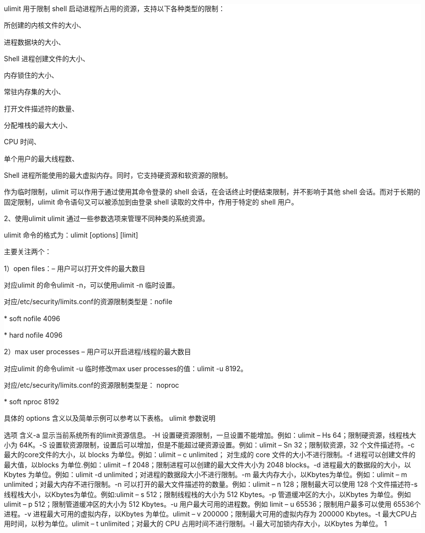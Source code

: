 ulimit 用于限制 shell 启动进程所占用的资源，支持以下各种类型的限制：

  所创建的内核文件的大小、

  进程数据块的大小、

  Shell 进程创建文件的大小、

  内存锁住的大小、

  常驻内存集的大小、

  打开文件描述符的数量、

  分配堆栈的最大大小、

  CPU 时间、

  单个用户的最大线程数、

  Shell 进程所能使用的最大虚拟内存。同时，它支持硬资源和软资源的限制。

作为临时限制，ulimit 可以作用于通过使用其命令登录的 shell 会话，在会话终止时便结束限制，并不影响于其他 shell 会话。而对于长期的固定限制，ulimit 命令语句又可以被添加到由登录 shell 读取的文件中，作用于特定的 shell 用户。

 

2、使用ulimit
ulimit 通过一些参数选项来管理不同种类的系统资源。

ulimit 命令的格式为：ulimit [options] [limit]

 

主要关注两个：

1）open files：– 用户可以打开文件的最大数目

对应ulimit 的命令ulimit -n，可以使用ulimit -n 临时设置。

对应/etc/security/limits.conf的资源限制类型是：nofile

\* soft nofile 4096  

 \* hard nofile 4096

2）max user processes – 用户可以开启进程/线程的最大数目

对应ulimit 的命令ulimit  -u 临时修改max user processes的值：ulimit  -u  8192。

对应/etc/security/limits.conf的资源限制类型是： noproc

\*      soft   nproc   8192

 

具体的 options 含义以及简单示例可以参考以下表格。
ulimit 参数说明

选项 含义-a 显示当前系统所有的limit资源信息。 -H 设置硬资源限制，一旦设置不能增加。例如：ulimit – Hs 64；限制硬资源，线程栈大小为 64K。-S 设置软资源限制，设置后可以增加，但是不能超过硬资源设置。例如：ulimit – Sn 32；限制软资源，32 个文件描述符。-c 最大的core文件的大小，以 blocks 为单位。例如：ulimit – c unlimited； 对生成的 core 文件的大小不进行限制。-f 进程可以创建文件的最大值，以blocks 为单位.例如：ulimit – f 2048；限制进程可以创建的最大文件大小为 2048 blocks。-d 进程最大的数据段的大小，以Kbytes 为单位。例如：ulimit -d unlimited；对进程的数据段大小不进行限制。-m 最大内存大小，以Kbytes为单位。例如：ulimit – m unlimited；对最大内存不进行限制。-n 可以打开的最大文件描述符的数量。例如：ulimit – n 128；限制最大可以使用 128 个文件描述符-s 线程栈大小，以Kbytes为单位。例如:ulimit – s 512；限制线程栈的大小为 512 Kbytes。-p 管道缓冲区的大小，以Kbytes 为单位。例如ulimit – p 512；限制管道缓冲区的大小为 512 Kbytes。-u 用户最大可用的进程数。例如 limit – u 65536；限制用户最多可以使用 65536个进程。-v 进程最大可用的虚拟内存，以Kbytes 为单位。ulimit – v 200000；限制最大可用的虚拟内存为 200000 Kbytes。-t 最大CPU占用时间，以秒为单位。ulimit – t unlimited；对最大的 CPU 占用时间不进行限制。-l 最大可加锁内存大小，以Kbytes 为单位。
1
